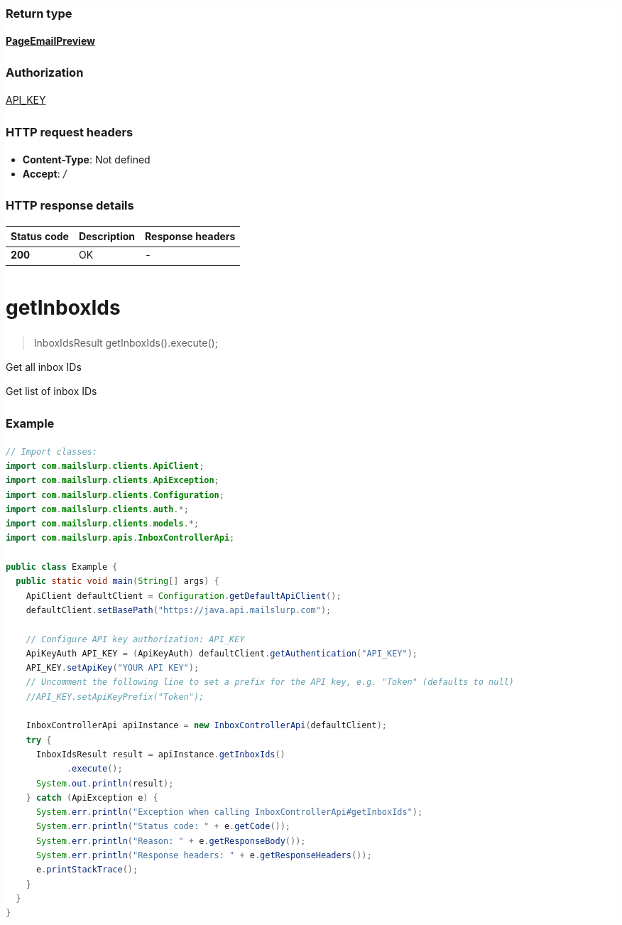 ### Return type

[**PageEmailPreview**](PageEmailPreview)

### Authorization

[API_KEY](../README#API_KEY)

### HTTP request headers

 - **Content-Type**: Not defined
 - **Accept**: */*

### HTTP response details
| Status code | Description | Response headers |
|-------------|-------------|------------------|
| **200** | OK |  -  |

<a id="getInboxIds"></a>
# **getInboxIds**
> InboxIdsResult getInboxIds().execute();

Get all inbox IDs

Get list of inbox IDs

### Example
```java
// Import classes:
import com.mailslurp.clients.ApiClient;
import com.mailslurp.clients.ApiException;
import com.mailslurp.clients.Configuration;
import com.mailslurp.clients.auth.*;
import com.mailslurp.clients.models.*;
import com.mailslurp.apis.InboxControllerApi;

public class Example {
  public static void main(String[] args) {
    ApiClient defaultClient = Configuration.getDefaultApiClient();
    defaultClient.setBasePath("https://java.api.mailslurp.com");
    
    // Configure API key authorization: API_KEY
    ApiKeyAuth API_KEY = (ApiKeyAuth) defaultClient.getAuthentication("API_KEY");
    API_KEY.setApiKey("YOUR API KEY");
    // Uncomment the following line to set a prefix for the API key, e.g. "Token" (defaults to null)
    //API_KEY.setApiKeyPrefix("Token");

    InboxControllerApi apiInstance = new InboxControllerApi(defaultClient);
    try {
      InboxIdsResult result = apiInstance.getInboxIds()
            .execute();
      System.out.println(result);
    } catch (ApiException e) {
      System.err.println("Exception when calling InboxControllerApi#getInboxIds");
      System.err.println("Status code: " + e.getCode());
      System.err.println("Reason: " + e.getResponseBody());
      System.err.println("Response headers: " + e.getResponseHeaders());
      e.printStackTrace();
    }
  }
}
```